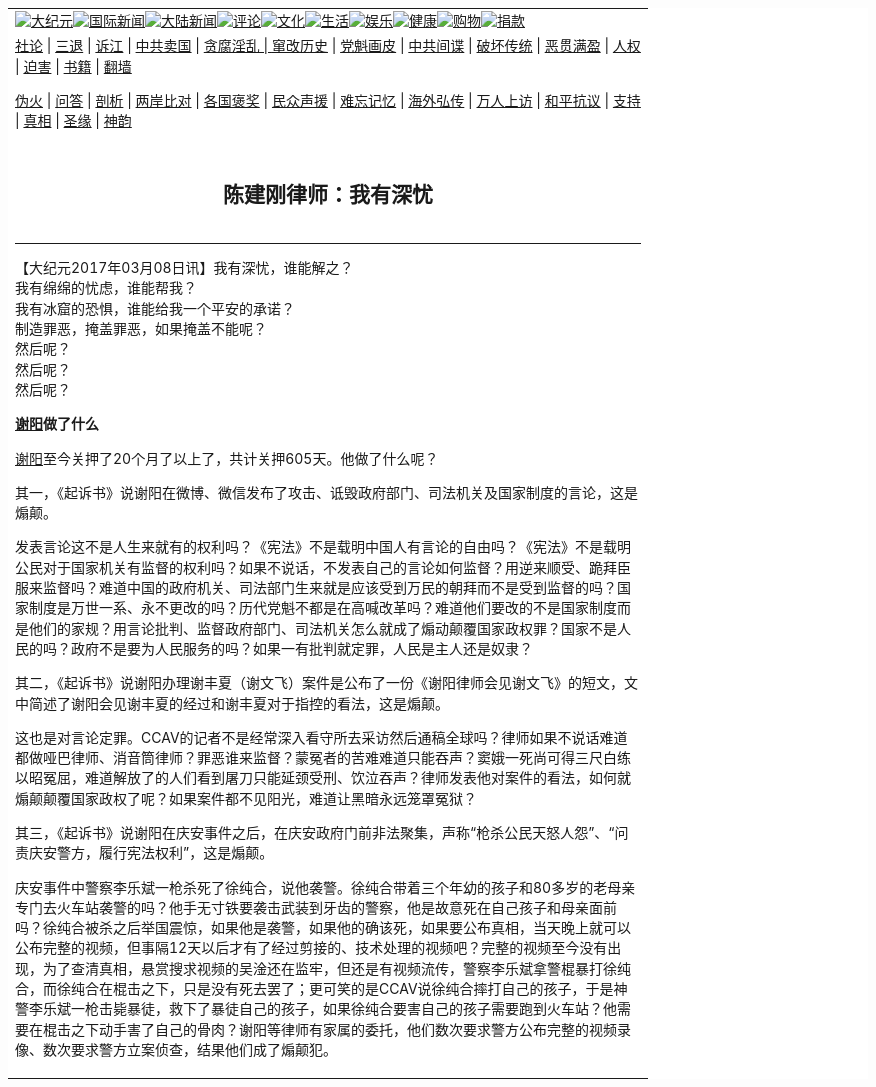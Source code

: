 <a name="1" id="1" target="_blank"></a><span id="1"></span>
<table border="0"><tr><td colspan="2" VALIGN=TOP><a href="https://github.com/asdfghy6/djy/blob/master/gb/nsc413.md#1"><img src="https://raw.githubusercontent.com/asdfghy6/1/master/t/djy/1.jpg" title="大纪元"></a><a href="https://github.com/asdfghy6/djy/blob/master/gb/n24hr.md#1"><img src="https://raw.githubusercontent.com/asdfghy6/1/master/t/djy/3.jpg" title="国际新闻"></a><a href="https://github.com/asdfghy6/djy/blob/master/gb/nsc413.md#1"><img src="https://raw.githubusercontent.com/asdfghy6/1/master/t/djy/4.jpg" title="大陆新闻"></a><a href="https://github.com/asdfghy6/djy/blob/master/gb/news392.md#1"><img src="https://raw.githubusercontent.com/asdfghy6/1/master/t/djy/5.jpg" title="评论"></a><a href="https://github.com/asdfghy6/djy/blob/master/gb/news2007.md#1"><img src="https://raw.githubusercontent.com/asdfghy6/1/master/t/djy/6.jpg" title="文化"></a><a href="https://github.com/asdfghy6/djy/blob/master/gb/news2008.md#1"><img src="https://raw.githubusercontent.com/asdfghy6/1/master/t/djy/7.jpg" title="生活"></a><a href="https://github.com/asdfghy6/djy/blob/master/gb/ncyule.md#1"><img src="https://raw.githubusercontent.com/asdfghy6/1/master/t/djy/8.jpg" title="娱乐"></a><a href="https://github.com/asdfghy6/djy/blob/master/gb/nsc1002.md#1"><img src="https://raw.githubusercontent.com/asdfghy6/1/master/t/djy/9.jpg" title="健康"><a href="https://www.youlucky.com"><img src="https://raw.githubusercontent.com/asdfghy6/1/master/t/djy/10.jpg" title="购物"></a><a href="https://www.supportepoch.org/donation?utm_medium=epochtimes&utm_source=referral&utm_campaign=donate_button_djyhomepage"><img src="https://raw.githubusercontent.com/asdfghy6/1/master/t/djy/12.jpg" title="捐款"></a></td></tr>
<tr><td colspan="2" VALIGN=TOP><a target="_blank" href="https://git.io/fjCRf">社论</a> | <a target="_blank" href="https://github.com/asdfghy6/djy/blob/master/gb/nf5657.md#1">三退</a> | <a target="_blank" href="https://github.com/asdfghy6/djy/blob/master/gb/nf6123.md#1">诉江</a> | <a target="_blank" href="https://github.com/asdfghy6/djy/blob/master/gb/nf1176117.md#1">中共卖国</a> | <a target="_blank" href="https://github.com/asdfghy6/djy/blob/master/gb/nf5773.md#1">贪腐淫乱 | <a target="_blank" href="https://github.com/asdfghy6/djy/blob/master/gb/nf1176115.md#1">窜改历史</a> | <a target="_blank" href="https://github.com/asdfghy6/djy/blob/master/gb/nf1176107.md#1">党魁画皮</a> | <a target="_blank" href="https://github.com/asdfghy6/djy/blob/master/gb/nf1320400.md#1">中共间谍</a> | <a target="_blank" href="https://github.com/asdfghy6/djy/blob/master/gb/nf1176114.md#1">破坏传统</a> | <a target="_blank" href="https://github.com/asdfghy6/djy/blob/master/gb/nf5287.md#1">恶贯满盈</a> | <a target="_blank" href="https://github.com/asdfghy6/djy/blob/master/gb/ncid278.md#1">人权</a> | <a target="_blank" href="https://github.com/asdfghy6/djy/blob/master/gb/nf1176111.md#1">迫害</a> | <a target="_blank" href="https://github.com/asdfghy6/djy/blob/master/gb/nf1235328.md#1">书籍</a> | <a target="_blank" href="https://github.com/asdfghy6/fq/blob/master/README.md?zsrh#1">翻墙</a></p><p><a target="_blank" href="https://github.com/asdfghy6/djy/blob/master/gb/nf5562.md#1">伪火</a> | <a target="_blank" href="https://github.com/asdfghy6/djy/blob/master/gb/nf4378.md#1">问答</a> | <a target="_blank" href="https://github.com/asdfghy6/djy/blob/master/gb/nf5792.md#1">剖析</a> | <a target="_blank" href="https://github.com/asdfghy6/djy/blob/master/gb/nf5735.md#1">两岸比对</a> | <a target="_blank" href="https://github.com/asdfghy6/djy/blob/master/gb/nf6119.md#1">各国褒奖</a> | <a target="_blank" href="https://github.com/asdfghy6/djy/blob/master/gb/nf6120.md#1">民众声援</a> | <a target="_blank" href="https://github.com/asdfghy6/djy/blob/master/gb/nf1188594.md#1">难忘记忆</a> | <a target="_blank" href="https://github.com/asdfghy6/djy/blob/master/gb/nf3180.md#1">海外弘传</a> | <a target="_blank" href="https://github.com/asdfghy6/djy/blob/master/gb/nf5410.md#1">万人上访</a> | <a target="_blank" href="https://github.com/asdfghy6/ntdtv/blob/master/gb/prog1530_1.md#1">和平抗议</a> | <a target="_blank" href="https://github.com/asdfghy6/djy/blob/master/gb/nf4386.md#1">支持</a> | <a target="_blank" href="https://github.com/asdfghy6/djy/blob/master/gb/nf4389.md#1">真相</a> | <a target="_blank" href="https://github.com/asdfghy6/djy/blob/master/gb/nf5790.md#1">圣缘</a> | <a target="_blank" href="https://github.com/asdfghy6/djy/blob/master/gb/nf4786.md#1">神韵</a></td></tr>
<tr><td VALIGN=TOP width="626"><h2 align=center>陈建刚律师：我有深忧</h2>

<h6></h6>
<hr>
<p>【大纪元2017年03月08日讯】我有深忧，谁能解之？<br />
我有绵绵的忧虑，谁能帮我？<br />
我有冰窟的恐惧，谁能给我一个平安的承诺？<br />
制造罪恶，掩盖罪恶，如果掩盖不能呢？<br />
然后呢？<br />
然后呢？<br />
然后呢？</p>
<p><strong><a href="https://github.com/asdfghy6/djy/blob/master/gb/tag/%E8%B0%A2%E9%98%B3.md">谢阳</a>做了什么</strong></p>
<p><a href="https://github.com/asdfghy6/djy/blob/master/gb/tag/%E8%B0%A2%E9%98%B3.md">谢阳</a>至今关押了20个月了以上了，共计关押605天。他做了什么呢？</p>
<p>其一，《起诉书》说谢阳在微博、微信发布了攻击、诋毁政府部门、司法机关及国家制度的言论，这是煽颠。</p>
<p>发表言论这不是人生来就有的权利吗？《宪法》不是载明中国人有言论的自由吗？《宪法》不是载明公民对于国家机关有监督的权利吗？如果不说话，不发表自己的言论如何监督？用逆来顺受、跪拜臣服来监督吗？难道中国的政府机关、司法部门生来就是应该受到万民的朝拜而不是受到监督的吗？国家制度是万世一系、永不更改的吗？历代党魁不都是在高喊改革吗？难道他们要改的不是国家制度而是他们的家规？用言论批判、监督政府部门、司法机关怎么就成了煽动颠覆国家政权罪？国家不是人民的吗？政府不是要为人民服务的吗？如果一有批判就定罪，人民是主人还是奴隶？</p>
<p>其二，《起诉书》说谢阳办理谢丰夏（谢文飞）案件是公布了一份《谢阳律师会见谢文飞》的短文，文中简述了谢阳会见谢丰夏的经过和谢丰夏对于指控的看法，这是煽颠。</p>
<p>这也是对言论定罪。CCAV的记者不是经常深入看守所去采访然后通稿全球吗？律师如果不说话难道都做哑巴律师、消音筒律师？罪恶谁来监督？蒙冤者的苦难难道只能吞声？窦娥一死尚可得三尺白练以昭冤屈，难道解放了的人们看到屠刀只能延颈受刑、饮泣吞声？律师发表他对案件的看法，如何就煽颠颠覆国家政权了呢？如果案件都不见阳光，难道让黑暗永远笼罩冤狱？</p>
<p>其三，《起诉书》说谢阳在庆安事件之后，在庆安政府门前非法聚集，声称“枪杀公民天怒人怨”、“问责庆安警方，履行宪法权利”，这是煽颠。</p>
<p>庆安事件中警察李乐斌一枪杀死了徐纯合，说他袭警。徐纯合带着三个年幼的孩子和80多岁的老母亲专门去火车站袭警的吗？他手无寸铁要袭击武装到牙齿的警察，他是故意死在自己孩子和母亲面前吗？徐纯合被杀之后举国震惊，如果他是袭警，如果他的确该死，如果要公布真相，当天晚上就可以公布完整的视频，但事隔12天以后才有了经过剪接的、技术处理的视频吧？完整的视频至今没有出现，为了查清真相，悬赏搜求视频的吴淦还在监牢，但还是有视频流传，警察李乐斌拿警棍暴打徐纯合，而徐纯合在棍击之下，只是没有死去罢了；更可笑的是CCAV说徐纯合摔打自己的孩子，于是神警李乐斌一枪击毙暴徒，救下了暴徒自己的孩子，如果徐纯合要害自己的孩子需要跑到火车站？他需要在棍击之下动手害了自己的骨肉？谢阳等律师有家属的委托，他们数次要求警方公布完整的视频录像、数次要求警方立案侦查，结果他们成了煽颠犯。</p>